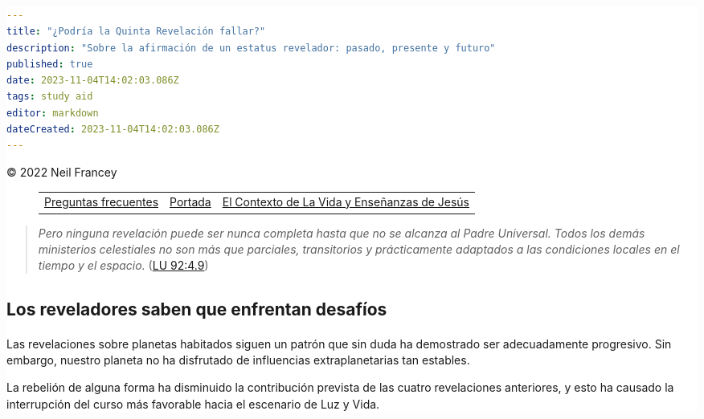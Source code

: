 ```yaml
---
title: "¿Podría la Quinta Revelación fallar?"
description: "Sobre la afirmación de un estatus revelador: pasado, presente y futuro"
published: true
date: 2023-11-04T14:02:03.086Z
tags: study aid
editor: markdown
dateCreated: 2023-11-04T14:02:03.086Z
---
```


<p class="v-card v-sheet theme--light grey lighten-3 px-2">© 2022 Neil Francey</p>
<figure class="table chapter-navigator">
  <table>
    <tbody>
      <tr>
        <td>
        <a href="/es/article/Neil_Francey/On_the_Revelatory_Status/Questions_Often_Asked">
          <span class="mdi mdi-arrow-left-drop-circle"></span><span class="pl-2">Preguntas frecuentes</span>
        </a>
        </td>
        <td>
        <a href="/es/article/Neil_Francey/On_the_Revelatory_Status">
          <span class="mdi mdi-book-open-variant"></span><span class="pl-2">Portada</span>
        </a>
        </td>
        <td>
        <a href="/es/article/Neil_Francey/On_the_Revelatory_Status/The_Context_of_The_Life_and_Teachings_of_Jesus">
          <span class="pr-2">El Contexto de La Vida y Enseñanzas de Jesús</span><span class="mdi mdi-arrow-right-drop-circle"></span>
        </a>
        </td>
      </tr>
    </tbody>
  </table>
</figure>

> _Pero ninguna revelación puede ser nunca completa hasta que no se alcanza al Padre Universal. Todos los demás ministerios celestiales no son más que parciales, transitorios y prácticamente adaptados a las condiciones locales en el tiempo y el espacio._ (<a id="s35_256"></a>[LU 92:4.9](/es/The_Urantia_Book/92#p4_9))

## Los reveladores saben que enfrentan desafíos

Las revelaciones sobre planetas habitados siguen un patrón que sin duda ha demostrado ser adecuadamente progresivo. Sin embargo, nuestro planeta no ha disfrutado de influencias extraplanetarias tan estables.

La rebelión de alguna forma ha disminuido la contribución prevista de las cuatro revelaciones anteriores, y esto ha causado la interrupción del curso más favorable hacia el escenario de Luz y Vida.
